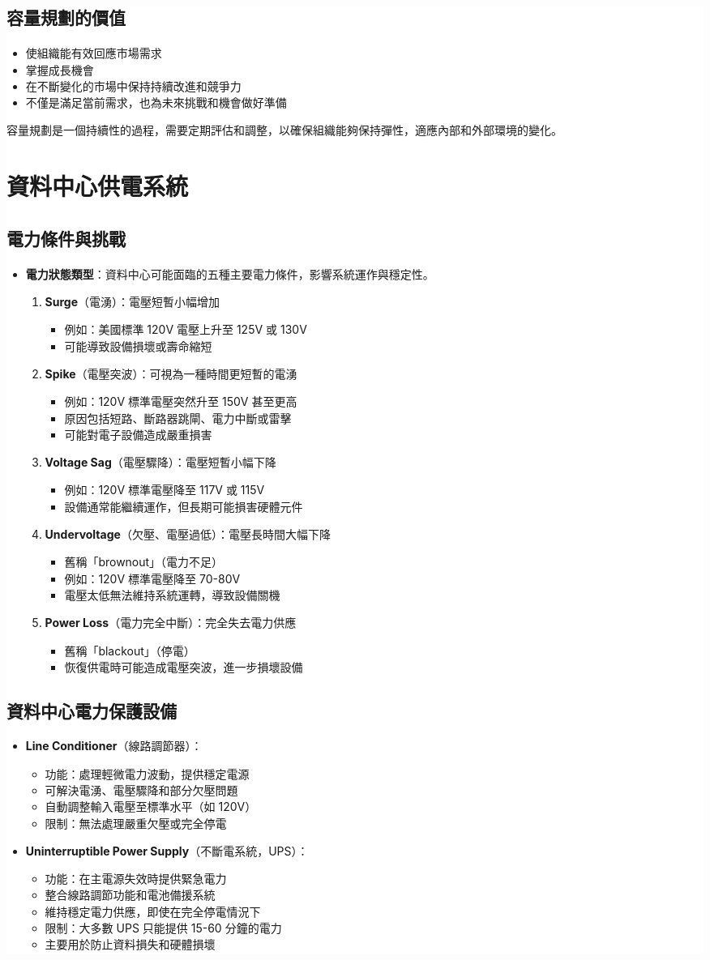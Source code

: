 
## 容量規劃的價值

-   使組織能有效回應市場需求
-   掌握成長機會
-   在不斷變化的市場中保持持續改進和競爭力
-   不僅是滿足當前需求，也為未來挑戰和機會做好準備

容量規劃是一個持續性的過程，需要定期評估和調整，以確保組織能夠保持彈性，適應內部和外部環境的變化。

# 資料中心供電系統

## 電力條件與挑戰

-   **電力狀態類型**：資料中心可能面臨的五種主要電力條件，影響系統運作與穩定性。

    1. **Surge**（電湧）：電壓短暫小幅增加

        - 例如：美國標準 120V 電壓上升至 125V 或 130V
        - 可能導致設備損壞或壽命縮短

    2. **Spike**（電壓突波）：可視為一種時間更短暫的電湧

        - 例如：120V 標準電壓突然升至 150V 甚至更高
        - 原因包括短路、斷路器跳閘、電力中斷或雷擊
        - 可能對電子設備造成嚴重損害

    3. **Voltage Sag**（電壓驟降）：電壓短暫小幅下降

        - 例如：120V 標準電壓降至 117V 或 115V
        - 設備通常能繼續運作，但長期可能損害硬體元件

    4. **Undervoltage**（欠壓、電壓過低）：電壓長時間大幅下降

        - 舊稱「brownout」（電力不足）
        - 例如：120V 標準電壓降至 70-80V
        - 電壓太低無法維持系統運轉，導致設備關機

    5. **Power Loss**（電力完全中斷）：完全失去電力供應
        - 舊稱「blackout」（停電）
        - 恢復供電時可能造成電壓突波，進一步損壞設備

## 資料中心電力保護設備

-   **Line Conditioner**（線路調節器）：

    -   功能：處理輕微電力波動，提供穩定電源
    -   可解決電湧、電壓驟降和部分欠壓問題
    -   自動調整輸入電壓至標準水平（如 120V）
    -   限制：無法處理嚴重欠壓或完全停電

-   **Uninterruptible Power Supply**（不斷電系統，UPS）：

    -   功能：在主電源失效時提供緊急電力
    -   整合線路調節功能和電池備援系統
    -   維持穩定電力供應，即使在完全停電情況下
    -   限制：大多數 UPS 只能提供 15-60 分鐘的電力
    -   主要用於防止資料損失和硬體損壞
